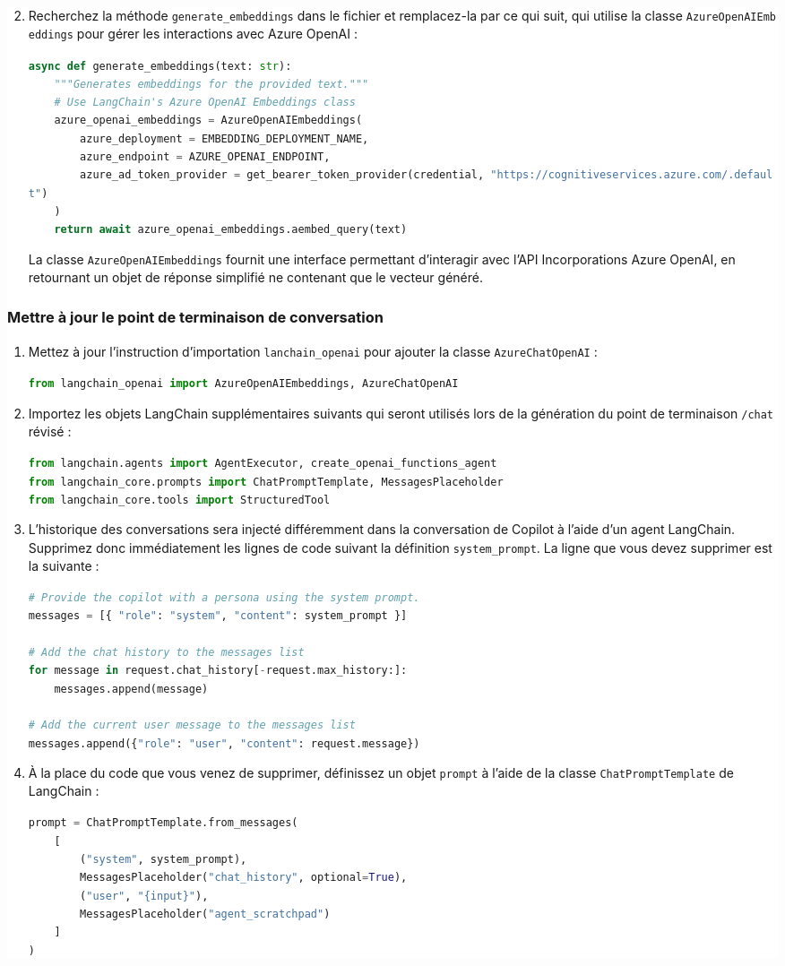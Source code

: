 2. Recherchez la méthode `generate_embeddings` dans le fichier et remplacez-la par ce qui suit, qui utilise la classe `AzureOpenAIEmbeddings` pour gérer les interactions avec Azure OpenAI :

   ```python
   async def generate_embeddings(text: str):
       """Generates embeddings for the provided text."""
       # Use LangChain's Azure OpenAI Embeddings class
       azure_openai_embeddings = AzureOpenAIEmbeddings(
           azure_deployment = EMBEDDING_DEPLOYMENT_NAME,
           azure_endpoint = AZURE_OPENAI_ENDPOINT,
           azure_ad_token_provider = get_bearer_token_provider(credential, "https://cognitiveservices.azure.com/.default")
       )
       return await azure_openai_embeddings.aembed_query(text)
   ```

    La classe `AzureOpenAIEmbeddings` fournit une interface permettant d’interagir avec l’API Incorporations Azure OpenAI, en retournant un objet de réponse simplifié ne contenant que le vecteur généré.

### Mettre à jour le point de terminaison de conversation

1. Mettez à jour l’instruction d’importation `lanchain_openai` pour ajouter la classe `AzureChatOpenAI` :

   ```python
   from langchain_openai import AzureOpenAIEmbeddings, AzureChatOpenAI
   ```

1. Importez les objets LangChain supplémentaires suivants qui seront utilisés lors de la génération du point de terminaison `/chat` révisé :

   ```python
   from langchain.agents import AgentExecutor, create_openai_functions_agent
   from langchain_core.prompts import ChatPromptTemplate, MessagesPlaceholder
   from langchain_core.tools import StructuredTool
   ```

1. L’historique des conversations sera injecté différemment dans la conversation de Copilot à l’aide d’un agent LangChain. Supprimez donc immédiatement les lignes de code suivant la définition `system_prompt`. La ligne que vous devez supprimer est la suivante :

   ```python
   # Provide the copilot with a persona using the system prompt.
   messages = [{ "role": "system", "content": system_prompt }]

   # Add the chat history to the messages list
   for message in request.chat_history[-request.max_history:]:
       messages.append(message)

   # Add the current user message to the messages list
   messages.append({"role": "user", "content": request.message})
   ```

1. À la place du code que vous venez de supprimer, définissez un objet `prompt` à l’aide de la classe `ChatPromptTemplate` de LangChain :

   ```python
   prompt = ChatPromptTemplate.from_messages(
       [
           ("system", system_prompt),
           MessagesPlaceholder("chat_history", optional=True),
           ("user", "{input}"),
           MessagesPlaceholder("agent_scratchpad")
       ]
   )
   ```
